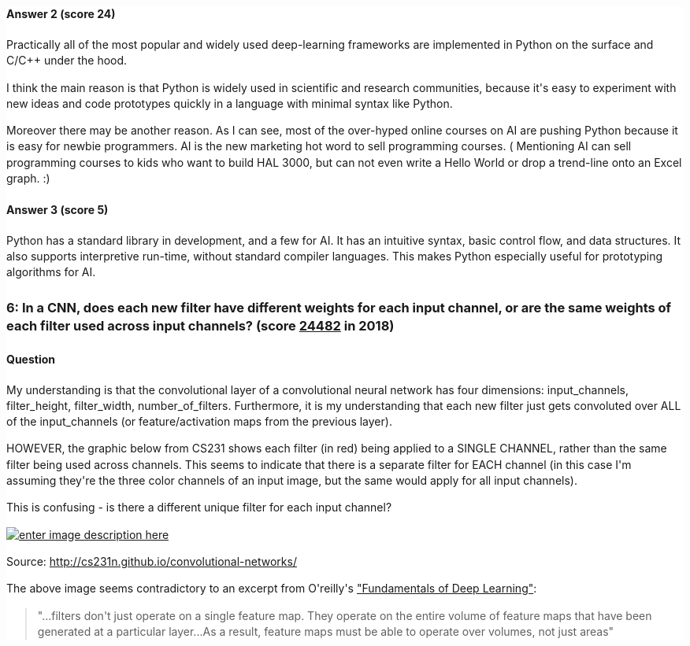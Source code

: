 #### Answer 2 (score 24)
Practically all of the most popular and widely used deep-learning frameworks are implemented in Python on the surface and C/C++ under the hood.  

I think the main reason is that Python is widely used in scientific and research communities, because it's easy to experiment with new ideas and code prototypes quickly in a language with minimal syntax like Python.  

<p>Moreover there may be another reason. As I can see, most of the over-hyped online courses on AI are pushing Python because it is easy for newbie programmers. AI is the new marketing hot word to sell programming courses.
( Mentioning AI can sell programming courses to kids who want to build HAL 3000, but can not even write a Hello World or drop a trend-line onto an Excel graph. :)</p>

#### Answer 3 (score 5)
Python has a standard library in development, and a few for AI. It has an intuitive syntax, basic control flow, and data structures. It also supports interpretive run-time, without standard compiler languages. This makes Python especially useful for prototyping algorithms for AI.  

</b> </em> </i> </small> </strong> </sub> </sup>

### 6: In a CNN, does each new filter have different weights for each input channel, or are the same weights of each filter used across input channels? (score [24482](https://stackoverflow.com/q/5769) in 2018)

#### Question
My understanding is that the convolutional layer of a convolutional neural network has four dimensions: input_channels, filter_height, filter_width, number_of_filters.  Furthermore, it is my understanding that each new filter just gets convoluted over ALL of the input_channels (or feature/activation maps from the previous layer).    

HOWEVER, the graphic below from CS231 shows each filter (in red) being applied to a SINGLE CHANNEL, rather than the same filter being used across channels.  This seems to indicate that there is a separate filter for EACH channel (in this case I'm assuming they're the three color channels of an input image, but the same would apply for all input channels).    

This is confusing - is there a different unique filter for each input channel?   

<a href="https://i.stack.imgur.com/3m7mW.png" rel="noreferrer"><img src="https://i.stack.imgur.com/3m7mW.png" alt="enter image description here"></a>  

Source: <a href="http://cs231n.github.io/convolutional-networks/" rel="noreferrer">http://cs231n.github.io/convolutional-networks/</a>  

The above image seems contradictory to an excerpt from O'reilly's <a href="https://rads.stackoverflow.com/amzn/click/1491925612" rel="noreferrer">"Fundamentals of Deep Learning"</a>:   

<blockquote>
  <p>"...filters don't just operate on a single feature map. They operate
  on the entire volume of feature maps that have been generated at a
  particular layer...As a result, feature maps must be able to
  operate over volumes, not just areas"</p>
</blockquote>
